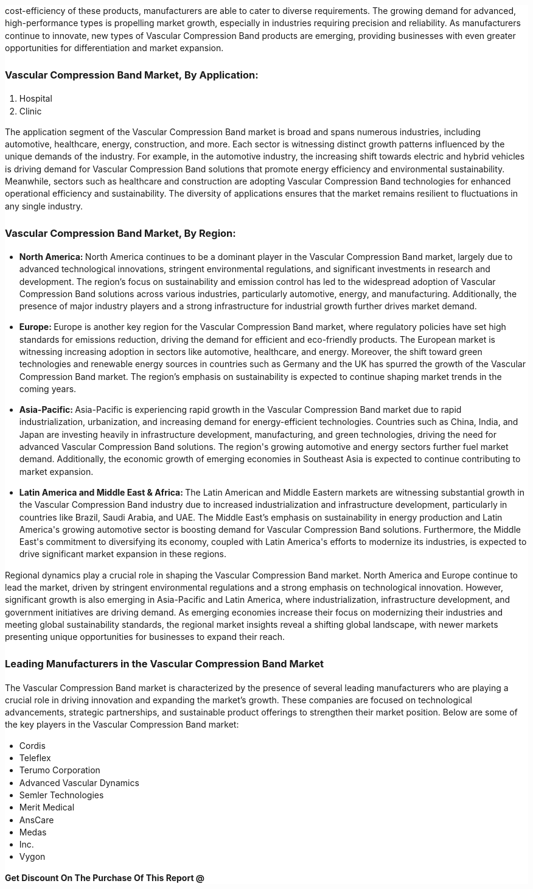 cost-efficiency of these products, manufacturers are able to cater to diverse requirements. The growing demand for advanced, high-performance types is propelling market growth, especially in industries requiring precision and reliability. As manufacturers continue to innovate, new types of Vascular Compression Band products are emerging, providing businesses with even greater opportunities for differentiation and market expansion.</p><h3>Vascular Compression Band Market,&nbsp;By Application:</h3><ol><li>Hospital<li> Clinic</li></ol><p>The application segment of the Vascular Compression Band market is broad and spans numerous industries, including automotive, healthcare, energy, construction, and more. Each sector is witnessing distinct growth patterns influenced by the unique demands of the industry. For example, in the automotive industry, the increasing shift towards electric and hybrid vehicles is driving demand for Vascular Compression Band solutions that promote energy efficiency and environmental sustainability. Meanwhile, sectors such as healthcare and construction are adopting Vascular Compression Band technologies for enhanced operational efficiency and sustainability. The diversity of applications ensures that the market remains resilient to fluctuations in any single industry.</p><h3>Vascular Compression Band Market, By Region:</h3><ul><li><p><strong>North America:&nbsp;</strong>North America continues to be a dominant player in the Vascular Compression Band market, largely due to advanced technological innovations, stringent environmental regulations, and significant investments in research and development. The region&rsquo;s focus on sustainability and emission control has led to the widespread adoption of Vascular Compression Band solutions across various industries, particularly automotive, energy, and manufacturing. Additionally, the presence of major industry players and a strong infrastructure for industrial growth further drives market demand.</p></li><li><p><strong><strong>Europe:&nbsp;</strong></strong>Europe is another key region for the Vascular Compression Band market, where regulatory policies have set high standards for emissions reduction, driving the demand for efficient and eco-friendly products. The European market is witnessing increasing adoption in sectors like automotive, healthcare, and energy. Moreover, the shift toward green technologies and renewable energy sources in countries such as Germany and the UK has spurred the growth of the Vascular Compression Band market. The region&rsquo;s emphasis on sustainability is expected to continue shaping market trends in the coming years.</p></li><li><p><strong><strong>Asia-Pacific:&nbsp;</strong></strong>Asia-Pacific is experiencing rapid growth in the Vascular Compression Band market due to rapid industrialization, urbanization, and increasing demand for energy-efficient technologies. Countries such as China, India, and Japan are investing heavily in infrastructure development, manufacturing, and green technologies, driving the need for advanced Vascular Compression Band solutions. The region's growing automotive and energy sectors further fuel market demand. Additionally, the economic growth of emerging economies in Southeast Asia is expected to continue contributing to market expansion.</p></li><li><p><strong><strong>Latin America and Middle East &amp; Africa:&nbsp;</strong></strong>The Latin American and Middle Eastern markets are witnessing substantial growth in the Vascular Compression Band industry due to increased industrialization and infrastructure development, particularly in countries like Brazil, Saudi Arabia, and UAE. The Middle East&rsquo;s emphasis on sustainability in energy production and Latin America's growing automotive sector is boosting demand for Vascular Compression Band solutions. Furthermore, the Middle East's commitment to diversifying its economy, coupled with Latin America's efforts to modernize its industries, is expected to drive significant market expansion in these regions.</p></li></ul><p>Regional dynamics play a crucial role in shaping the Vascular Compression Band market. North America and Europe continue to lead the market, driven by stringent environmental regulations and a strong emphasis on technological innovation. However, significant growth is also emerging in Asia-Pacific and Latin America, where industrialization, infrastructure development, and government initiatives are driving demand. As emerging economies increase their focus on modernizing their industries and meeting global sustainability standards, the regional market insights reveal a shifting global landscape, with newer markets presenting unique opportunities for businesses to expand their reach.</p><h3><strong>Leading Manufacturers in the Vascular Compression Band Market</strong></h3><p>The Vascular Compression Band market is characterized by the presence of several leading manufacturers who are playing a crucial role in driving innovation and expanding the market&rsquo;s growth. These companies are focused on technological advancements, strategic partnerships, and sustainable product offerings to strengthen their market position. Below are some of the key players in the Vascular Compression Band market:</p></div><div class="article-main__content" data-test-id="publishing-text-block"><ul><li><span class="">Cordis<li> Teleflex<li> Terumo Corporation<li> Advanced Vascular Dynamics<li> Semler Technologies<li> Merit Medical<li> AnsCare<li> Medas<li> Inc.<li> Vygon</span></li></ul></div><div class="article-main__content" data-test-id="publishing-text-block"><p><span class="font-[700]"><strong>Get Discount On The Purchase Of This Report @</strong>